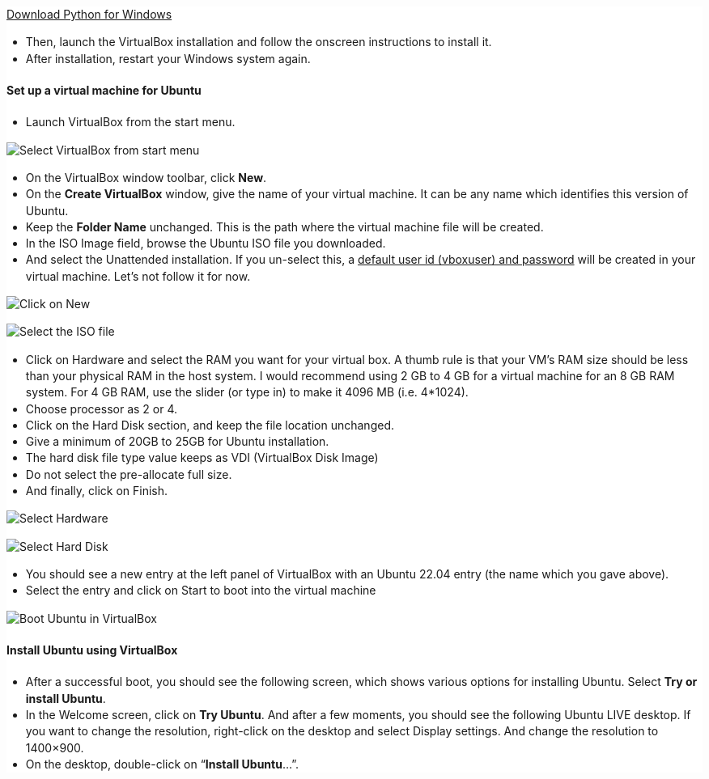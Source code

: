 [Download Python for Windows][13]

- Then, launch the VirtualBox installation and follow the onscreen instructions to install it.
- After installation, restart your Windows system again.

#### Set up a virtual machine for Ubuntu

- Launch VirtualBox from the start menu.

![Select VirtualBox from start menu][14]

- On the VirtualBox window toolbar, click **New**.
- On the **Create VirtualBox** window, give the name of your virtual machine. It can be any name which identifies this version of Ubuntu.
- Keep the **Folder Name** unchanged. This is the path where the virtual machine file will be created.
- In the ISO Image field, browse the Ubuntu ISO file you downloaded.
- And select the Unattended installation. If you un-select this, a [default user id (vboxuser) and password][15] will be created in your virtual machine. Let’s not follow it for now.

![Click on New][16]

![Select the ISO file][17]

- Click on Hardware and select the RAM you want for your virtual box. A thumb rule is that your VM’s RAM size should be less than your physical RAM in the host system. I would recommend using 2 GB to 4 GB for a virtual machine for an 8 GB RAM system. For 4 GB RAM, use the slider (or type in) to make it 4096 MB (i.e. 4*1024).
- Choose processor as 2 or 4.
- Click on the Hard Disk section, and keep the file location unchanged.
- Give a minimum of 20GB to 25GB for Ubuntu installation.
- The hard disk file type value keeps as VDI (VirtualBox Disk Image)
- Do not select the pre-allocate full size.
- And finally, click on Finish.

![Select Hardware][18]

![Select Hard Disk][19]

- You should see a new entry at the left panel of VirtualBox with an Ubuntu 22.04 entry (the name which you gave above).
- Select the entry and click on Start to boot into the virtual machine

![Boot Ubuntu in VirtualBox][20]

#### Install Ubuntu using VirtualBox

- After a successful boot, you should see the following screen, which shows various options for installing Ubuntu. Select **Try or install Ubuntu**.
- In the Welcome screen, click on **Try Ubuntu**. And after a few moments, you should see the following Ubuntu LIVE desktop. If you want to change the resolution, right-click on the desktop and select Display settings. And change the resolution to 1400×900.
- On the desktop, double-click on “**Install Ubuntu**…”.


[#]: subject: "Install Ubuntu on Windows Using VirtualBox [Complete Guide]"
[#]: via: "https://www.debugpoint.com/install-ubuntu-windows-virtualbox/"
[#]: author: "Arindam https://www.debugpoint.com/author/admin1/"
[#]: collector: "lkxed"
[#]: translator: "ZhangZhanhaoxiang"
[#]: reviewer: " "
[#]: publisher: " "
[#]: url: " "
[a]: https://www.debugpoint.com/author/admin1/
[b]: https://github.com/lkxed
[1]: https://www.debugpoint.com/tag/virtualbox
[2]: https://www.debugpoint.com#presteps
[3]: https://www.debugpoint.com#download-items
[4]: https://www.debugpoint.com#install-virtualbox
[5]: https://www.debugpoint.com#install-ubuntu
[6]: https://www.debugpoint.com#post-install-steps
[7]: https://ubuntu.com/download/desktop
[8]: https://www.virtualbox.org/wiki/Downloads
[9]: https://www.debugpoint.com/wp-content/uploads/2023/01/Download-location-for-VirtualBox-for-Windows.jpg
[10]: https://learn.microsoft.com/en-us/cpp/windows/latest-supported-vc-redist?view=msvc-170
[11]: https://www.debugpoint.com/wp-content/uploads/2023/01/Download-the-dependency-for-VirtualBox.jpg
[12]: https://www.debugpoint.com/wp-content/uploads/2023/01/Install-the-dependency-for-VirtualBox.jpg
[13]: https://www.python.org/downloads/windows/
[14]: https://www.debugpoint.com/wp-content/uploads/2023/01/Select-VirtualBox-from-start-menu.jpg
[15]: https://www.debugpoint.com/virtualbox-id-password/
[16]: https://www.debugpoint.com/wp-content/uploads/2023/01/Click-on-New.jpg
[17]: https://www.debugpoint.com/wp-content/uploads/2023/01/Select-the-ISO-file.jpg
[18]: https://www.debugpoint.com/wp-content/uploads/2023/01/Select-Hardware.jpg
[19]: https://www.debugpoint.com/wp-content/uploads/2023/01/Select-Hard-Disk.jpg
[20]: https://www.debugpoint.com/wp-content/uploads/2023/01/Boot-Ubuntu-in-VirtualBox.jpg
[21]: https://www.debugpoint.com/wp-content/uploads/2023/01/1-Select-Try-Ubuntu.jpg
[22]: https://www.debugpoint.com/wp-content/uploads/2023/01/2-Ubuntu-LIVE-desktop-1.jpg
[23]: https://www.debugpoint.com/wp-content/uploads/2023/01/Select-Language.jpg
[24]: https://www.debugpoint.com/wp-content/uploads/2023/01/4-Select-Keybaord-Layout.jpg
[25]: https://www.debugpoint.com/wp-content/uploads/2023/01/5-Select-install-options.jpg
[26]: https://www.debugpoint.com/wp-content/uploads/2023/01/6-Installation-Type.jpg
[27]: https://www.debugpoint.com/wp-content/uploads/2023/01/7-Write-changes-to-disk.jpg
[28]: https://www.debugpoint.com/wp-content/uploads/2023/01/8-User-account-creation.jpg
[29]: https://www.debugpoint.com/wp-content/uploads/2023/01/10-Ubuntu-Installation-is-complete.jpg
[30]: https://www.debugpoint.com/wp-content/uploads/2023/01/11-Log-on-to-Ubuntu.jpg
[31]: https://www.debugpoint.com/wp-content/uploads/2023/01/12-Ubuntu-running-in-Windows-using-Virtualbox-2048x1280.jpg
[32]: https://www.debugpoint.com/wp-content/uploads/2023/01/Select-Guest-addition-from-the-menu.jpg
[33]: https://www.debugpoint.com/wp-content/uploads/2023/01/Open-the-mounted-disc-and-select-option-with-terminal.jpg
[34]: https://www.debugpoint.com/wp-content/uploads/2023/01/VirtualBox-guest-addition-install-for-Windows-host.jpg
[35]: https://www.debugpoint.com/wp-content/uploads/2023/01/Enable-clipboard-sharing.jpg
[36]: https://www.debugpoint.com/wp-content/uploads/2023/01/Poweroff-Virtual-machine.jpg
[37]: https://www.debugpoint.com/wp-content/uploads/2023/01/Select-remove-to-delete-a-VM.jpg
[38]: https://www.debugpoint.com/wp-content/uploads/2023/01/Select-the-delete-options.jpg
[39]: https://www.debugpoint.com/install-python-windows/
[40]: https://floss.social/@debugpoint